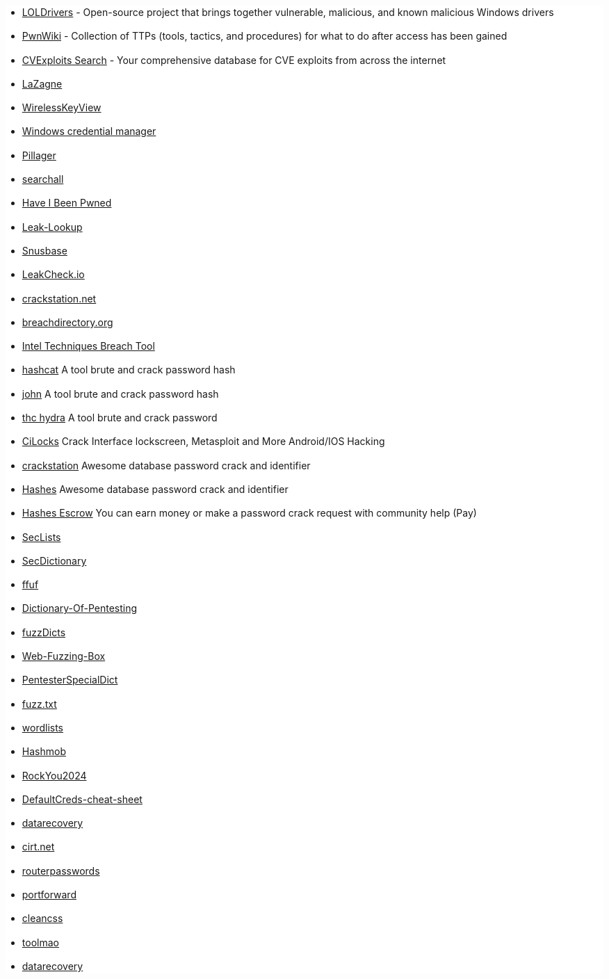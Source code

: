 - [LOLDrivers](https://www.loldrivers.io/) - Open-source project that brings together vulnerable, malicious, and known malicious Windows drivers
- [PwnWiki](http://pwnwiki.io/) - Collection of TTPs (tools, tactics, and procedures) for what to do after access has been gained
- [CVExploits Search](https://cvexploits.io/) - Your comprehensive database for CVE exploits from across the internet



- [LaZagne](https://github.com/AlessandroZ/LaZagne)
- [WirelessKeyView](https://www.nirsoft.net/utils/wireless_key.html)
- [Windows credential manager](https://www.nirsoft.net/utils/credentials_file_view.html)
- [Pillager](https://github.com/qwqdanchun/Pillager/)
- [searchall](https://github.com/Naturehi666/searchall)

- [Have I Been Pwned](https://haveibeenpwned.com/)

- [Leak-Lookup](https://leak-lookup.com/)
- [Snusbase](https://snusbase.com/)
- [LeakCheck.io](https://leakcheck.io/)
- [crackstation.net](https://crackstation.net/)
- [breachdirectory.org](https://breachdirectory.org/)
- [Intel Techniques Breach Tool](https://inteltechniques.com/tools/Breaches.html)

- [hashcat](https://github.com/hashcat/hashcat) A tool brute and crack password hash
- [john](https://github.com/openwall/john) A tool brute and crack password hash 
- [thc hydra](https://github.com/vanhauser-thc/thc-hydra) A tool brute and crack password 
- [CiLocks](https://github.com/tegal1337/CiLocks) Crack Interface lockscreen, Metasploit and More Android/IOS Hacking
- [crackstation](https://crackstation.net/) Awesome database password crack and identifier
- [Hashes](https://hashes.com/en/decrypt/hash) Awesome database password crack and identifier
- [Hashes Escrow](https://hashes.com/en/escrow/view) You can earn money or make a password crack request with community help (Pay)

- [SecLists](https://github.com/danielmiessler/SecLists) 
- [SecDictionary](https://github.com/SexyBeast233/SecDictionary) 
- [ffuf](https://github.com/ffuf/ffuf)
- [Dictionary-Of-Pentesting](https://github.com/insightglacier/Dictionary-Of-Pentesting)
- [fuzzDicts](https://github.com/TheKingOfDuck/fuzzDicts)
- [Web-Fuzzing-Box](https://github.com/gh0stkey/Web-Fuzzing-Box)
- [PentesterSpecialDict](https://github.com/ppbibo/PentesterSpecialDict)
- [fuzz.txt](https://github.com/Bo0oM/fuzz.txt)
- [wordlists](https://github.com/assetnote/wordlists)
- [Hashmob](https://hashmob.net/resources/hashmob)
- [RockYou2024](https://github.com/exploit-development/RockYou2024)

- [DefaultCreds-cheat-sheet](https://github.com/ihebski/DefaultCreds-cheat-sheet)
- [datarecovery](https://datarecovery.com/rd/default-passwords/)
- [cirt.net](https://cirt.net/passwords)
- [routerpasswords](https://www.routerpasswords.com/)
- [portforward](https://portforward.com/router-password/)
- [cleancss](https://www.cleancss.com/router-default/)
- [toolmao](https://www.toolmao.com/baiduapp/routerpwd/)
- [datarecovery](https://datarecovery.com/rd/default-passwords/)
